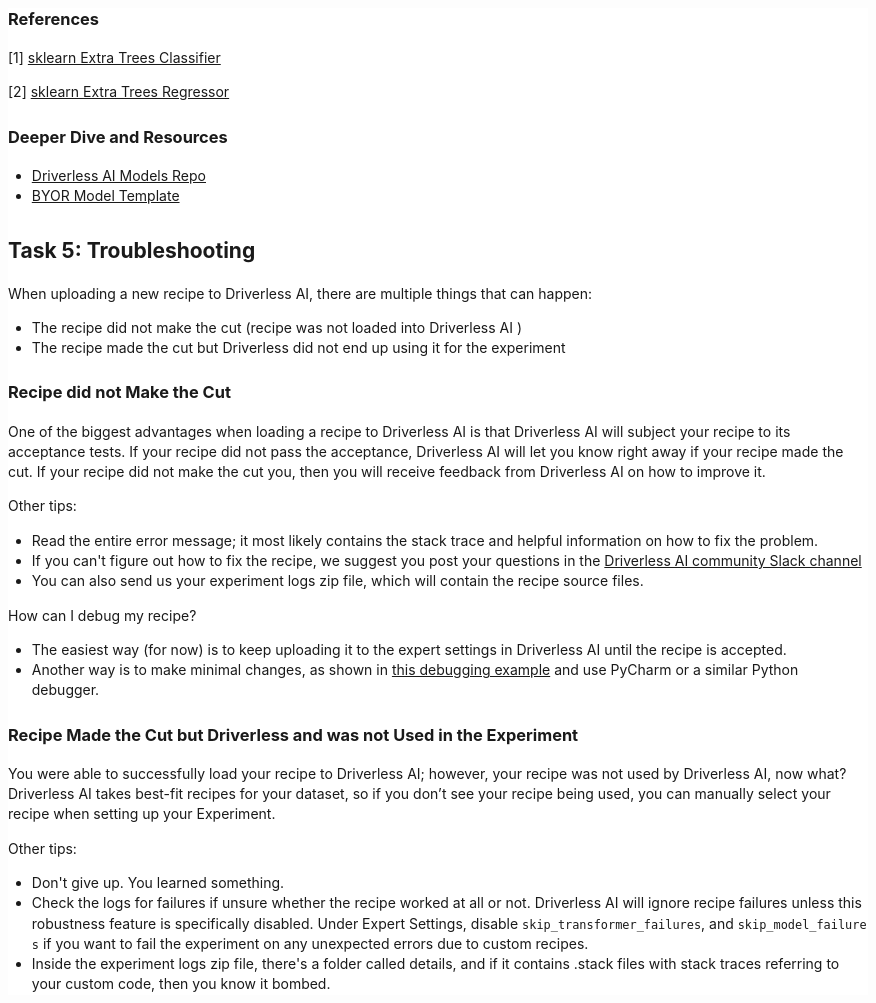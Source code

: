 ### References

[1] [sklearn Extra Trees Classifier](https://scikit-learn.org/stable/modules/generated/sklearn.ensemble.ExtraTreesClassifier.html)

[2] [sklearn Extra Trees Regressor](https://scikit-learn.org/stable/modules/generated/sklearn.ensemble.ExtraTreesRegressor.html)

### Deeper Dive and Resources

- [Driverless AI Models Repo](https://github.com/h2oai/driverlessai-recipes/tree/rel-1.8.7/models) 
- [BYOR Model Template](https://github.com/h2oai/driverlessai-recipes/blob/rel-1.8.7/models/model_template.py)  

## Task 5: Troubleshooting

When uploading a new recipe to Driverless AI, there are multiple things that can happen:

- The recipe did not make the cut (recipe was not loaded into Driverless AI )
- The recipe made the cut but Driverless did not end up using it for the experiment

###  Recipe did not Make the Cut 

One of the biggest advantages when loading a recipe to Driverless AI is that Driverless AI will subject your recipe to its acceptance tests. If your recipe did not pass the acceptance, Driverless AI will let you know right away if your recipe made the cut. If your recipe did not make the cut you, then you will receive feedback from Driverless AI on how to improve it.  

Other tips:

- Read the entire error message; it most likely contains the stack trace and helpful information on how to fix the problem.
- If you can't figure out how to fix the recipe, we suggest you post your questions in the [Driverless AI community Slack channel](https://www.h2o.ai/slack-community/) 
- You can also send us your experiment logs zip file, which will contain the recipe source files.

How can I debug my recipe?

- The easiest way (for now) is to keep uploading it to the expert settings in Driverless AI until the recipe is accepted.
- Another way is to make minimal changes, as shown in [this debugging example](https://github.com/h2oai/driverlessai-recipes/blob/rel-1.8.7/transformers/how_to_debug_transformer.py) and use PyCharm or a similar Python debugger.


### Recipe Made the Cut but Driverless and was not Used in the Experiment

You were able to successfully load your recipe to Driverless AI; however, your recipe was not used by Driverless AI, now what? Driverless AI takes best-fit recipes for your dataset, so if you don’t see your recipe being used, you can manually select your recipe when setting up your Experiment. 

Other tips:

- Don't give up. You learned something.
- Check the logs for failures if unsure whether the recipe worked at all or not.
Driverless AI will ignore recipe failures unless this robustness feature is specifically disabled. Under Expert Settings, disable `skip_transformer_failures`, and `skip_model_failures` if you want to fail the experiment on any unexpected errors due to custom recipes.
- Inside the experiment logs zip file, there's a folder called details, and if it contains .stack files with stack traces referring to your custom code, then you know it bombed.
